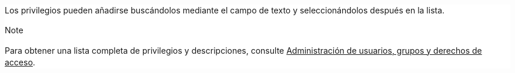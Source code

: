 Los privilegios pueden añadirse buscándolos mediante el campo de texto y seleccionándolos después en la lista.

>[!NOTE]
>
>Para obtener una lista completa de privilegios y descripciones, consulte [Administración de usuarios, grupos y derechos de acceso](https://experienceleague.adobe.com/es/docs/experience-manager-65/content/security/user-group-ac-admin#access-right-management).
